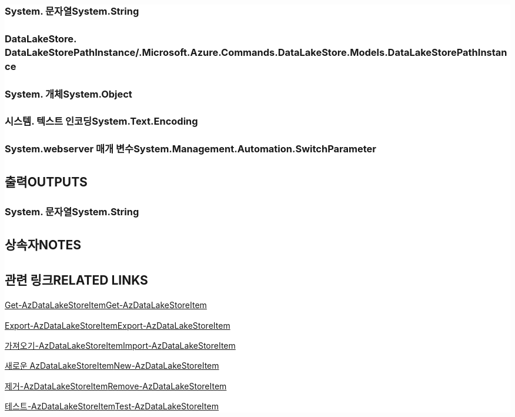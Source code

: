 ### <span data-ttu-id="da79e-147">System. 문자열</span><span class="sxs-lookup"><span data-stu-id="da79e-147">System.String</span></span>

### <span data-ttu-id="da79e-148">DataLakeStore. DataLakeStorePathInstance/.</span><span class="sxs-lookup"><span data-stu-id="da79e-148">Microsoft.Azure.Commands.DataLakeStore.Models.DataLakeStorePathInstance</span></span>

### <span data-ttu-id="da79e-149">System. 개체</span><span class="sxs-lookup"><span data-stu-id="da79e-149">System.Object</span></span>

### <span data-ttu-id="da79e-150">시스템. 텍스트 인코딩</span><span class="sxs-lookup"><span data-stu-id="da79e-150">System.Text.Encoding</span></span>

### <span data-ttu-id="da79e-151">System.webserver 매개 변수</span><span class="sxs-lookup"><span data-stu-id="da79e-151">System.Management.Automation.SwitchParameter</span></span>

## <span data-ttu-id="da79e-152">출력</span><span class="sxs-lookup"><span data-stu-id="da79e-152">OUTPUTS</span></span>

### <span data-ttu-id="da79e-153">System. 문자열</span><span class="sxs-lookup"><span data-stu-id="da79e-153">System.String</span></span>

## <span data-ttu-id="da79e-154">상속자</span><span class="sxs-lookup"><span data-stu-id="da79e-154">NOTES</span></span>

## <span data-ttu-id="da79e-155">관련 링크</span><span class="sxs-lookup"><span data-stu-id="da79e-155">RELATED LINKS</span></span>

[<span data-ttu-id="da79e-156">Get-AzDataLakeStoreItem</span><span class="sxs-lookup"><span data-stu-id="da79e-156">Get-AzDataLakeStoreItem</span></span>](./Get-AzDataLakeStoreItem.md)

[<span data-ttu-id="da79e-157">Export-AzDataLakeStoreItem</span><span class="sxs-lookup"><span data-stu-id="da79e-157">Export-AzDataLakeStoreItem</span></span>](./Export-AzDataLakeStoreItem.md)

[<span data-ttu-id="da79e-158">가져오기-AzDataLakeStoreItem</span><span class="sxs-lookup"><span data-stu-id="da79e-158">Import-AzDataLakeStoreItem</span></span>](./Import-AzDataLakeStoreItem.md)

[<span data-ttu-id="da79e-159">새로운 AzDataLakeStoreItem</span><span class="sxs-lookup"><span data-stu-id="da79e-159">New-AzDataLakeStoreItem</span></span>](./New-AzDataLakeStoreItem.md)

[<span data-ttu-id="da79e-160">제거-AzDataLakeStoreItem</span><span class="sxs-lookup"><span data-stu-id="da79e-160">Remove-AzDataLakeStoreItem</span></span>](./Remove-AzDataLakeStoreItem.md)

[<span data-ttu-id="da79e-161">테스트-AzDataLakeStoreItem</span><span class="sxs-lookup"><span data-stu-id="da79e-161">Test-AzDataLakeStoreItem</span></span>](./Test-AzDataLakeStoreItem.md)


